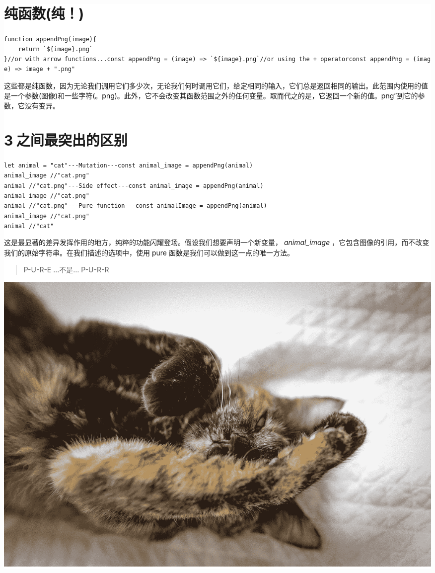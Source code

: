# 纯函数(纯！)

```
function appendPng(image){
    return `${image}.png`
}//or with arrow functions...const appendPng = (image) => `${image}.png`//or using the + operatorconst appendPng = (image) => image + ".png"
```

这些都是纯函数，因为无论我们调用它们多少次，无论我们何时调用它们，给定相同的输入，它们总是返回相同的输出。此范围内使用的值是一个参数(图像)和一些字符(。png)。此外，它不会改变其函数范围之外的任何变量。取而代之的是，它返回一个新的值。png”到它的参数，它没有变异。

# 3 之间最突出的区别

```
let animal = "cat"---Mutation---const animal_image = appendPng(animal) 
animal_image //"cat.png"
animal //"cat.png"---Side effect---const animal_image = appendPng(animal) 
animal_image //"cat.png"
animal //"cat.png"---Pure function---const animalImage = appendPng(animal) 
animal_image //"cat.png"
animal //"cat"
```

这是最显著的差异发挥作用的地方，纯粹的功能闪耀登场。假设我们想要声明一个新变量， *animal_image* ，它包含图像的引用，而不改变我们的原始字符串。在我们描述的选项中，使用 pure 函数是我们可以做到这一点的唯一方法。

> P-U-R-E …不是… P-U-R-R

![](img/85add678f279e39b97e9233be588effd.png)
